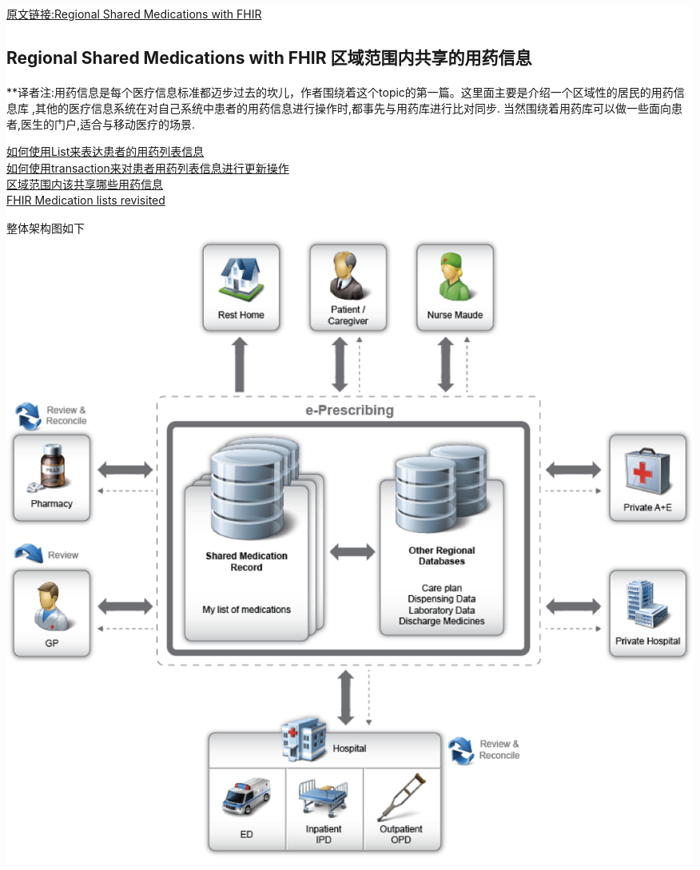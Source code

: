 [原文链接:Regional Shared Medications with FHIR](http://fhirblog.com/2013/11/04/regional-shared-medications-with-fhir/)
## Regional Shared Medications with FHIR    区域范围内共享的用药信息
**译者注:用药信息是每个医疗信息标准都迈步过去的坎儿，作者围绕着这个topic的第一篇。这里面主要是介绍一个区域性的居民的用药信息库
,其他的医疗信息系统在对自己系统中患者的用药信息进行操作时,都事先与用药库进行比对同步.
当然围绕着用药库可以做一些面向患者,医生的门户,适合与移动医疗的场景.

[如何使用List来表达患者的用药列表信息](http://fhirblog.com/2013/10/31/representing-a-patients-list-of-medications-in-fhir/)     
[如何使用transaction来对患者用药列表信息进行更新操作](http://fhirblog.com/2013/10/31/representing-a-patients-list-of-medications-in-fhir/)    
[区域范围内该共享哪些用药信息](http://fhirblog.com/2013/11/04/regional-shared-medications-with-fhir/)    
[FHIR Medication lists revisited](http://fhirblog.com/2014/10/13/medication-lists-revisited/)

整体架构图如下
![](regional-shared-medications-with-fhirmedman.png)
